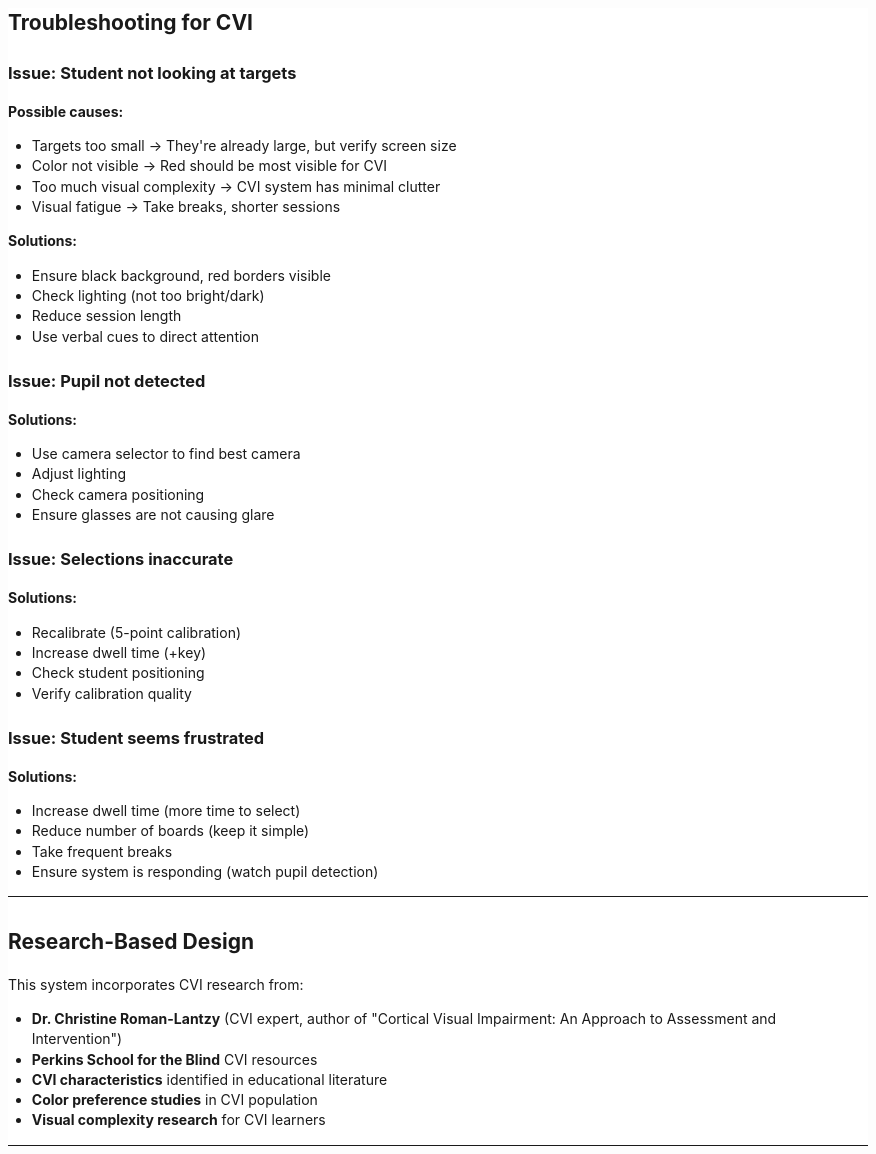 ## Troubleshooting for CVI

### Issue: Student not looking at targets

**Possible causes:**
- Targets too small → They're already large, but verify screen size
- Color not visible → Red should be most visible for CVI
- Too much visual complexity → CVI system has minimal clutter
- Visual fatigue → Take breaks, shorter sessions

**Solutions:**
- Ensure black background, red borders visible
- Check lighting (not too bright/dark)
- Reduce session length
- Use verbal cues to direct attention

### Issue: Pupil not detected

**Solutions:**
- Use camera selector to find best camera
- Adjust lighting
- Check camera positioning
- Ensure glasses are not causing glare

### Issue: Selections inaccurate

**Solutions:**
- Recalibrate (5-point calibration)
- Increase dwell time (+key)
- Check student positioning
- Verify calibration quality

### Issue: Student seems frustrated

**Solutions:**
- Increase dwell time (more time to select)
- Reduce number of boards (keep it simple)
- Take frequent breaks
- Ensure system is responding (watch pupil detection)

---

## Research-Based Design

This system incorporates CVI research from:

- **Dr. Christine Roman-Lantzy** (CVI expert, author of "Cortical Visual Impairment: An Approach to Assessment and Intervention")
- **Perkins School for the Blind** CVI resources
- **CVI characteristics** identified in educational literature
- **Color preference studies** in CVI population
- **Visual complexity research** for CVI learners

---